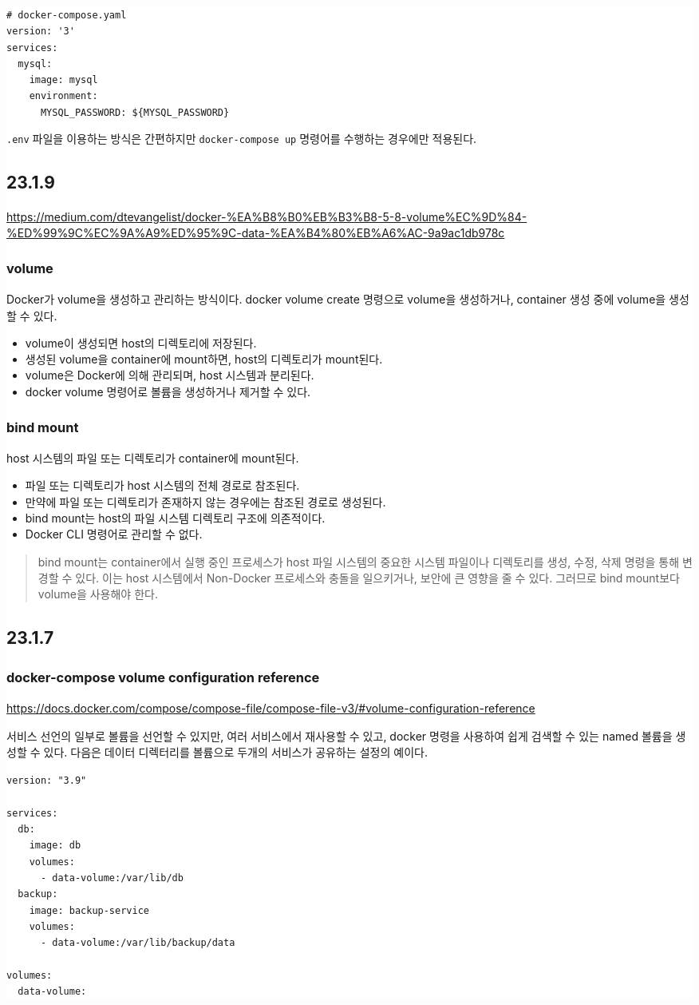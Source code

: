 ```
# docker-compose.yaml
version: '3'
services:
  mysql:
    image: mysql
    environment:
      MYSQL_PASSWORD: ${MYSQL_PASSWORD}
```

`.env` 파일을 이용하는 방식은 간편하지만 `docker-compose up` 명령어를 수행하는 경우에만 적용된다.  



## 23.1.9

https://medium.com/dtevangelist/docker-%EA%B8%B0%EB%B3%B8-5-8-volume%EC%9D%84-%ED%99%9C%EC%9A%A9%ED%95%9C-data-%EA%B4%80%EB%A6%AC-9a9ac1db978c  

### volume

Docker가 volume을 생성하고 관리하는 방식이다. docker volume create 명령으로 volume을 생성하거나, container 생성 중에 volume을 생성할 수 있다.  

- volume이 생성되면 host의 디렉토리에 저장된다. 
- 생성된 volume을 container에 mount하면, host의 디렉토리가 mount된다.
- volume은 Docker에 의해 관리되며, host 시스템과 분리된다.
- docker volume 명령어로 볼륨을 생성하거나 제거할 수 있다. 

### bind mount

host 시스템의 파일 또는 디렉토리가 container에 mount된다. 

- 파일 또는 디렉토리가 host 시스템의 전체 경로로 참조된다.
- 만약에 파일 또는 디렉토리가 존재하지 않는 경우에는 참조된 경로로 생성된다. 
- bind mount는 host의 파일 시스템 디렉토리 구조에 의존적이다.
- Docker CLI 명령어로 관리할 수 없다.

> bind mount는 container에서 실행 중인 프로세스가 host 파일 시스템의 중요한 시스템 파일이나 디렉토리를 생성, 수정, 삭제 명령을 통해 변경할 수 있다. 이는 host 시스템에서 Non-Docker 프로세스와 충돌을 일으키거나, 보안에 큰 영향을 줄 수 있다. 그러므로 bind mount보다 volume을 사용해야 한다.  




## 23.1.7

### docker-compose volume configuration reference

https://docs.docker.com/compose/compose-file/compose-file-v3/#volume-configuration-reference  

서비스 선언의 일부로 볼륨을 선언할 수 있지만, 여러 서비스에서 재사용할 수 있고, docker 명령을 사용하여 쉽게 검색할 수 있는 named 볼륨을 생성할 수 있다. 다음은 데이터 디렉터리를 볼륨으로 두개의 서비스가 공유하는 설정의 예이다.  

```
version: "3.9"

services:
  db:
    image: db
    volumes:
      - data-volume:/var/lib/db
  backup:
    image: backup-service
    volumes:
      - data-volume:/var/lib/backup/data

volumes:
  data-volume:
```